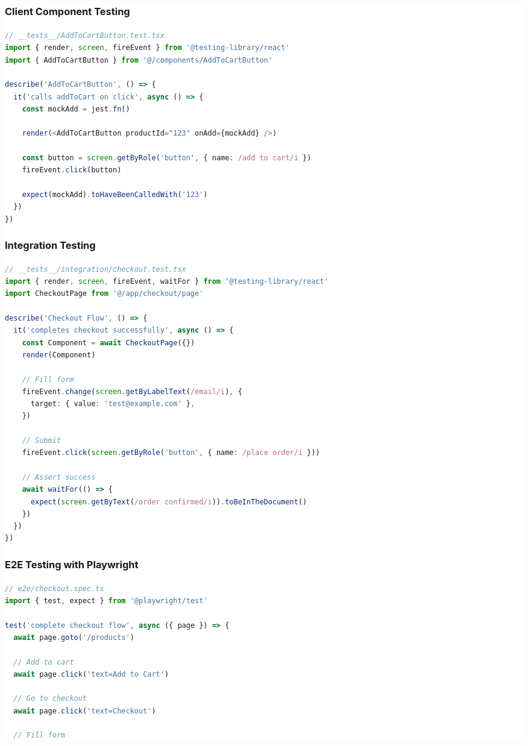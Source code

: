 ### Client Component Testing

```typescript
// __tests__/AddToCartButton.test.tsx
import { render, screen, fireEvent } from '@testing-library/react'
import { AddToCartButton } from '@/components/AddToCartButton'

describe('AddToCartButton', () => {
  it('calls addToCart on click', async () => {
    const mockAdd = jest.fn()

    render(<AddToCartButton productId="123" onAdd={mockAdd} />)

    const button = screen.getByRole('button', { name: /add to cart/i })
    fireEvent.click(button)

    expect(mockAdd).toHaveBeenCalledWith('123')
  })
})
```

### Integration Testing

```typescript
// __tests__/integration/checkout.test.tsx
import { render, screen, fireEvent, waitFor } from '@testing-library/react'
import CheckoutPage from '@/app/checkout/page'

describe('Checkout Flow', () => {
  it('completes checkout successfully', async () => {
    const Component = await CheckoutPage({})
    render(Component)

    // Fill form
    fireEvent.change(screen.getByLabelText(/email/i), {
      target: { value: 'test@example.com' },
    })

    // Submit
    fireEvent.click(screen.getByRole('button', { name: /place order/i }))

    // Assert success
    await waitFor(() => {
      expect(screen.getByText(/order confirmed/i)).toBeInTheDocument()
    })
  })
})
```

### E2E Testing with Playwright

```typescript
// e2e/checkout.spec.ts
import { test, expect } from '@playwright/test'

test('complete checkout flow', async ({ page }) => {
  await page.goto('/products')

  // Add to cart
  await page.click('text=Add to Cart')

  // Go to checkout
  await page.click('text=Checkout')

  // Fill form
```